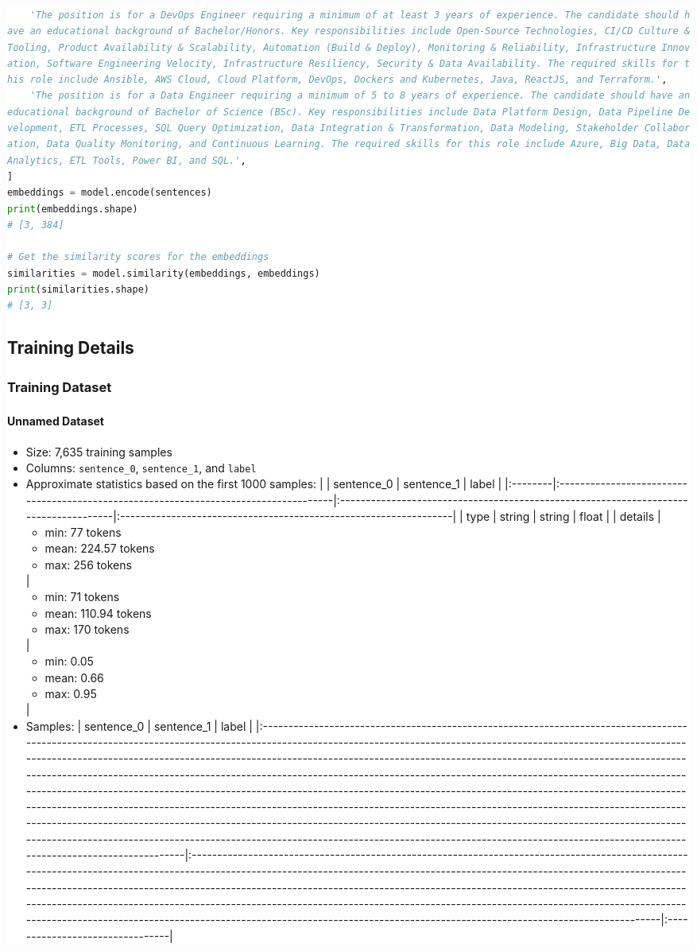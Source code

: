 ```python
    'The position is for a DevOps Engineer requiring a minimum of at least 3 years of experience. The candidate should have an educational background of Bachelor/Honors. Key responsibilities include Open-Source Technologies, CI/CD Culture & Tooling, Product Availability & Scalability, Automation (Build & Deploy), Monitoring & Reliability, Infrastructure Innovation, Software Engineering Velocity, Infrastructure Resiliency, Security & Data Availability. The required skills for this role include Ansible, AWS Cloud, Cloud Platform, DevOps, Dockers and Kubernetes, Java, ReactJS, and Terraform.',
    'The position is for a Data Engineer requiring a minimum of 5 to 8 years of experience. The candidate should have an educational background of Bachelor of Science (BSc). Key responsibilities include Data Platform Design, Data Pipeline Development, ETL Processes, SQL Query Optimization, Data Integration & Transformation, Data Modeling, Stakeholder Collaboration, Data Quality Monitoring, and Continuous Learning. The required skills for this role include Azure, Big Data, Data Analytics, ETL Tools, Power BI, and SQL.',
]
embeddings = model.encode(sentences)
print(embeddings.shape)
# [3, 384]

# Get the similarity scores for the embeddings
similarities = model.similarity(embeddings, embeddings)
print(similarities.shape)
# [3, 3]
```











## Training Details

### Training Dataset

#### Unnamed Dataset

* Size: 7,635 training samples
* Columns: <code>sentence_0</code>, <code>sentence_1</code>, and <code>label</code>
* Approximate statistics based on the first 1000 samples:
  |         | sentence_0                                                                           | sentence_1                                                                           | label                                                            |
  |:--------|:-------------------------------------------------------------------------------------|:-------------------------------------------------------------------------------------|:-----------------------------------------------------------------|
  | type    | string                                                                               | string                                                                               | float                                                            |
  | details | <ul><li>min: 77 tokens</li><li>mean: 224.57 tokens</li><li>max: 256 tokens</li></ul> | <ul><li>min: 71 tokens</li><li>mean: 110.94 tokens</li><li>max: 170 tokens</li></ul> | <ul><li>min: 0.05</li><li>mean: 0.66</li><li>max: 0.95</li></ul> |
* Samples:
  | sentence_0                                                                                                                                                                                                                                                                                                                                                                                                                                                                                                                                                                                                                                                                                                                                                                                                                                                                                                                                                                                                                                               | sentence_1                                                                                                                                                                                                                                                                                                                                                                                                                                                                                                                                                                                                                      | label                           |
  |:---------------------------------------------------------------------------------------------------------------------------------------------------------------------------------------------------------------------------------------------------------------------------------------------------------------------------------------------------------------------------------------------------------------------------------------------------------------------------------------------------------------------------------------------------------------------------------------------------------------------------------------------------------------------------------------------------------------------------------------------------------------------------------------------------------------------------------------------------------------------------------------------------------------------------------------------------------------------------------------------------------------------------------------------------------|:--------------------------------------------------------------------------------------------------------------------------------------------------------------------------------------------------------------------------------------------------------------------------------------------------------------------------------------------------------------------------------------------------------------------------------------------------------------------------------------------------------------------------------------------------------------------------------------------------------------------------------|:--------------------------------|
